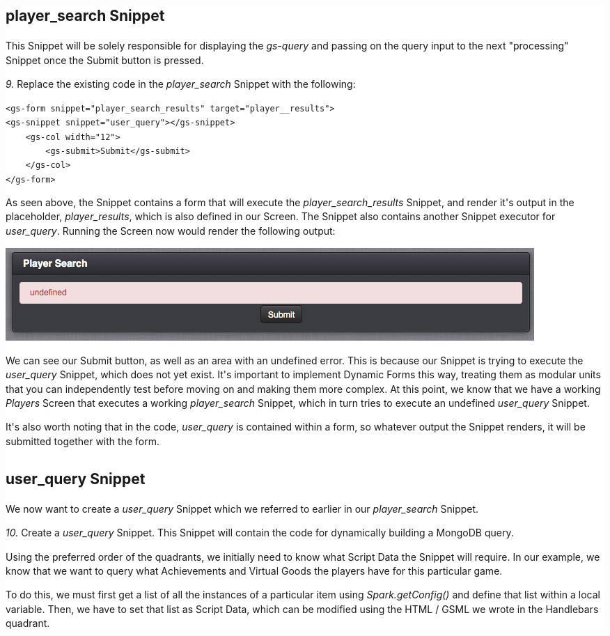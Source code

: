 ## player_search Snippet

This Snippet will be solely responsible for displaying the *gs-query* and passing on the query input to the next "processing" Snippet once the Submit button is pressed.

*9.* Replace the existing code in the *player_search* Snippet with the following:

```
<gs-form snippet="player_search_results" target="player__results">
<gs-snippet snippet="user_query"></gs-snippet>
    <gs-col width="12">
        <gs-submit>Submit</gs-submit>
    </gs-col>
</gs-form>
```

As seen above, the Snippet contains a form that will execute the *player_search_results* Snippet, and render it's output in the placeholder, *player_results*, which is also defined in our Screen. The Snippet also contains another Snippet executor for *user_query*. Running the Screen now would render the following output:  

![](img/DynamicForms/7.png)

We can see our Submit button, as well as an area with an undefined error. This is because our Snippet is trying to execute the *user_query* Snippet, which does not yet exist. It's important to implement Dynamic Forms this way, treating them as modular units that you can independently test before moving on and making them more complex. At this point, we know that we have a working *Players* Screen that executes a working *player_search* Snippet, which in turn tries to execute an undefined *user_query* Snippet.  

It's also worth noting that in the code, *user_query* is contained within a form, so whatever output the Snippet renders, it will be submitted together with the form.

## user_query Snippet

We now want to create a *user_query* Snippet which we referred to earlier in our *player_search* Snippet.

*10.* Create a *user_query* Snippet. This Snippet will contain the code for dynamically building a MongoDB query.  

Using the preferred order of the quadrants, we initially need to know what Script Data the Snippet will require. In our example, we know that we want to query what Achievements and Virtual Goods the players have for this particular game.  

To do this, we must first get a list of all the instances of a particular item using *Spark.getConfig()* and define that list within a local variable. Then, we have to set that list as Script Data, which can be modified using the HTML / GSML we wrote in the Handlebars quadrant.

